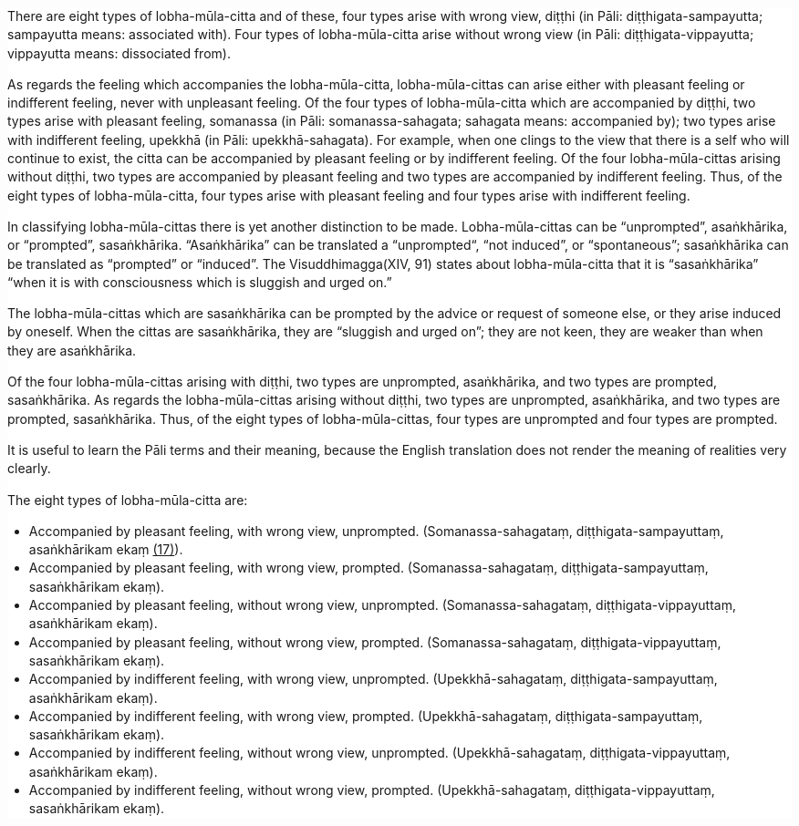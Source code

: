 There are eight types of lobha-mūla-citta and of these, four types arise
with wrong view, diṭṭhi (in Pāli: diṭṭhigata-sampayutta; sampayutta
means: associated with). Four types of lobha-mūla-citta arise without
wrong view (in Pāli: diṭṭhigata-vippayutta; vippayutta means:
dissociated from).

As regards the feeling which accompanies the lobha-mūla-citta,
lobha-mūla-cittas can arise either with pleasant feeling or indifferent
feeling, never with unpleasant feeling. Of the four types of
lobha-mūla-citta which are accompanied by diṭṭhi, two types arise with
pleasant feeling, somanassa (in Pāli: somanassa-sahagata; sahagata
means: accompanied by); two types arise with indifferent feeling,
upekkhā (in Pāli: upekkhā-sahagata). For example, when one clings to the
view that there is a self who will continue to exist, the citta can be
accompanied by pleasant feeling or by indifferent feeling. Of the four
lobha-mūla-cittas arising without diṭṭhi, two types are accompanied by
pleasant feeling and two types are accompanied by indifferent feeling.
Thus, of the eight types of lobha-mūla-citta, four types arise with
pleasant feeling and four types arise with indifferent feeling.

In classifying lobha-mūla-cittas there is yet another distinction to be
made. Lobha-mūla-cittas can be “unprompted”, asaṅkhārika, or “prompted”,
sasaṅkhārika. “Asaṅkhārika” can be translated a “unprompted“, “not
induced”, or “spontaneous”; sasaṅkhārika can be translated as “prompted”
or “induced”. The Visuddhimagga(XIV, 91) states about lobha-mūla-citta
that it is “sasaṅkhārika” “when it is with consciousness which is
sluggish and urged on.”

The lobha-mūla-cittas which are sasaṅkhārika can be prompted by the
advice or request of someone else, or they arise induced by oneself.
When the cittas are sasaṅkhārika, they are “sluggish and urged on”; they
are not keen, they are weaker than when they are asaṅkhārika.

Of the four lobha-mūla-cittas arising with diṭṭhi, two types are
unprompted, asaṅkhārika, and two types are prompted, sasaṅkhārika. As
regards the lobha-mūla-cittas arising without diṭṭhi, two types are
unprompted, asaṅkhārika, and two types are prompted, sasaṅkhārika. Thus,
of the eight types of lobha-mūla-cittas, four types are unprompted and
four types are prompted.

It is useful to learn the Pāli terms and their meaning, because the
English translation does not render the meaning of realities very
clearly.

The eight types of lobha-mūla-citta are:

- Accompanied by pleasant feeling, with wrong view, unprompted.
 (Somanassa-sahagataṃ, diṭṭhigata-sampayuttaṃ, asaṅkhārikam ekaṃ
 [(17)](#FOOT17)).
- Accompanied by pleasant feeling, with wrong view, prompted.
 (Somanassa-sahagataṃ, diṭṭhigata-sampayuttaṃ, sasaṅkhārikam ekaṃ).
- Accompanied by pleasant feeling, without wrong view, unprompted.
 (Somanassa-sahagataṃ, diṭṭhigata-vippayuttaṃ, asaṅkhārikam ekaṃ).
- Accompanied by pleasant feeling, without wrong view, prompted.
 (Somanassa-sahagataṃ, diṭṭhigata-vippayuttaṃ, sasaṅkhārikam ekaṃ).
- Accompanied by indifferent feeling, with wrong view, unprompted.
 (Upekkhā-sahagataṃ, diṭṭhigata-sampayuttaṃ, asaṅkhārikam ekaṃ).
- Accompanied by indifferent feeling, with wrong view, prompted.
 (Upekkhā-sahagataṃ, diṭṭhigata-sampayuttaṃ, sasaṅkhārikam ekaṃ).
- Accompanied by indifferent feeling, without wrong view, unprompted.
 (Upekkhā-sahagataṃ, diṭṭhigata-vippayuttaṃ, asaṅkhārikam ekaṃ).
- Accompanied by indifferent feeling, without wrong view, prompted.
 (Upekkhā-sahagataṃ, diṭṭhigata-vippayuttaṃ, sasaṅkhārikam ekaṃ).
